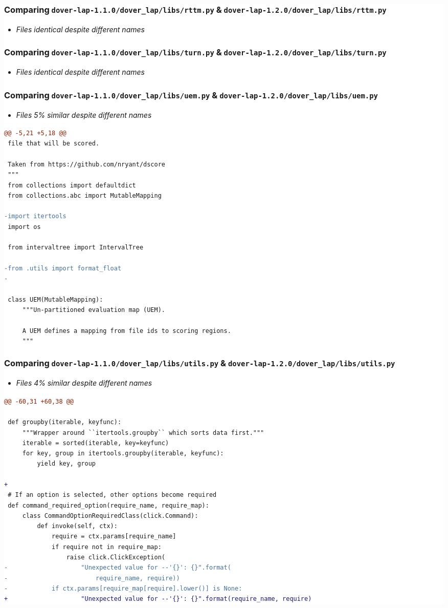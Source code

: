 ### Comparing `dover-lap-1.1.0/dover_lap/libs/rttm.py` & `dover-lap-1.2.0/dover_lap/libs/rttm.py`

 * *Files identical despite different names*

### Comparing `dover-lap-1.1.0/dover_lap/libs/turn.py` & `dover-lap-1.2.0/dover_lap/libs/turn.py`

 * *Files identical despite different names*

### Comparing `dover-lap-1.1.0/dover_lap/libs/uem.py` & `dover-lap-1.2.0/dover_lap/libs/uem.py`

 * *Files 5% similar despite different names*

```diff
@@ -5,21 +5,18 @@
 file that will be scored.
 
 Taken from https://github.com/nryant/dscore
 """
 from collections import defaultdict
 from collections.abc import MutableMapping
 
-import itertools
 import os
 
 from intervaltree import IntervalTree
 
-from .utils import format_float
-
 
 class UEM(MutableMapping):
     """Un-partitioned evaluation map (UEM).
 
     A UEM defines a mapping from file ids to scoring regions.
     """
```

### Comparing `dover-lap-1.1.0/dover_lap/libs/utils.py` & `dover-lap-1.2.0/dover_lap/libs/utils.py`

 * *Files 4% similar despite different names*

```diff
@@ -60,31 +60,38 @@
 
 def groupby(iterable, keyfunc):
     """Wrapper around ``itertools.groupby`` which sorts data first."""
     iterable = sorted(iterable, key=keyfunc)
     for key, group in itertools.groupby(iterable, keyfunc):
         yield key, group
 
+
 # If an option is selected, other options become required
 def command_required_option(require_name, require_map):
     class CommandOptionRequiredClass(click.Command):
         def invoke(self, ctx):
             require = ctx.params[require_name]
             if require not in require_map:
                 raise click.ClickException(
-                    "Unexpected value for --'{}': {}".format(
-                        require_name, require))
-            if ctx.params[require_map[require].lower()] is None:
+                    "Unexpected value for --'{}': {}".format(require_name, require)
```